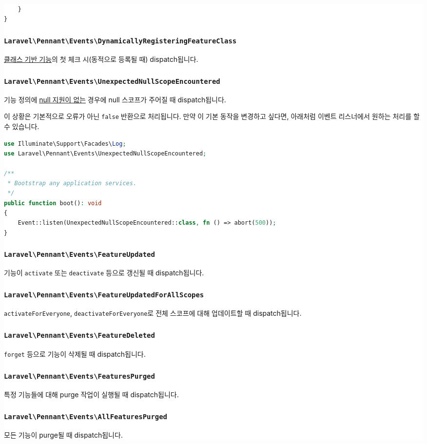 ```php
    }
}
```

### `Laravel\Pennant\Events\DynamicallyRegisteringFeatureClass`

[클래스 기반 기능](#class-based-features)의 첫 체크 시(동적으로 등록될 때) dispatch됩니다.

### `Laravel\Pennant\Events\UnexpectedNullScopeEncountered`

기능 정의에 [null 지원이 없는](#nullable-scope) 경우에 null 스코프가 주어질 때 dispatch됩니다.

이 상황은 기본적으로 오류가 아닌 `false` 반환으로 처리됩니다. 만약 이 기본 동작을 변경하고 싶다면, 아래처럼 이벤트 리스너에서 원하는 처리를 할 수 있습니다.

```php
use Illuminate\Support\Facades\Log;
use Laravel\Pennant\Events\UnexpectedNullScopeEncountered;

/**
 * Bootstrap any application services.
 */
public function boot(): void
{
    Event::listen(UnexpectedNullScopeEncountered::class, fn () => abort(500));
}

```

### `Laravel\Pennant\Events\FeatureUpdated`

기능이 `activate` 또는 `deactivate` 등으로 갱신될 때 dispatch됩니다.

### `Laravel\Pennant\Events\FeatureUpdatedForAllScopes`

`activateForEveryone`, `deactivateForEveryone`로 전체 스코프에 대해 업데이트할 때 dispatch됩니다.

### `Laravel\Pennant\Events\FeatureDeleted`

`forget` 등으로 기능이 삭제될 때 dispatch됩니다.

### `Laravel\Pennant\Events\FeaturesPurged`

특정 기능들에 대해 purge 작업이 실행될 때 dispatch됩니다.

### `Laravel\Pennant\Events\AllFeaturesPurged`

모든 기능이 purge될 때 dispatch됩니다.